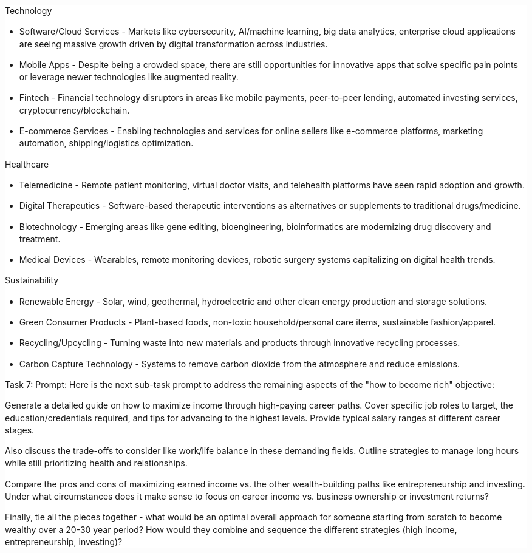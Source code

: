 Technology

- Software/Cloud Services - Markets like cybersecurity, AI/machine learning, big data analytics, enterprise cloud applications are seeing massive growth driven by digital transformation across industries.

- Mobile Apps - Despite being a crowded space, there are still opportunities for innovative apps that solve specific pain points or leverage newer technologies like augmented reality.

- Fintech - Financial technology disruptors in areas like mobile payments, peer-to-peer lending, automated investing services, cryptocurrency/blockchain.

- E-commerce Services - Enabling technologies and services for online sellers like e-commerce platforms, marketing automation, shipping/logistics optimization.

Healthcare

- Telemedicine - Remote patient monitoring, virtual doctor visits, and telehealth platforms have seen rapid adoption and growth.

- Digital Therapeutics - Software-based therapeutic interventions as alternatives or supplements to traditional drugs/medicine.

- Biotechnology - Emerging areas like gene editing, bioengineering, bioinformatics are modernizing drug discovery and treatment.

- Medical Devices - Wearables, remote monitoring devices, robotic surgery systems capitalizing on digital health trends.

Sustainability  

- Renewable Energy - Solar, wind, geothermal, hydroelectric and other clean energy production and storage solutions.

- Green Consumer Products - Plant-based foods, non-toxic household/personal care items, sustainable fashion/apparel.

- Recycling/Upcycling - Turning waste into new materials and products through innovative recycling processes.  

- Carbon Capture Technology - Systems to remove carbon dioxide from the atmosphere and reduce emissions.

Task 7:
Prompt: Here is the next sub-task prompt to address the remaining aspects of the "how to become rich" objective:

Generate a detailed guide on how to maximize income through high-paying career paths. Cover specific job roles to target, the education/credentials required, and tips for advancing to the highest levels. Provide typical salary ranges at different career stages.

Also discuss the trade-offs to consider like work/life balance in these demanding fields. Outline strategies to manage long hours while still prioritizing health and relationships.

Compare the pros and cons of maximizing earned income vs. the other wealth-building paths like entrepreneurship and investing. Under what circumstances does it make sense to focus on career income vs. business ownership or investment returns?

Finally, tie all the pieces together - what would be an optimal overall approach for someone starting from scratch to become wealthy over a 20-30 year period? How would they combine and sequence the different strategies (high income, entrepreneurship, investing)? 
